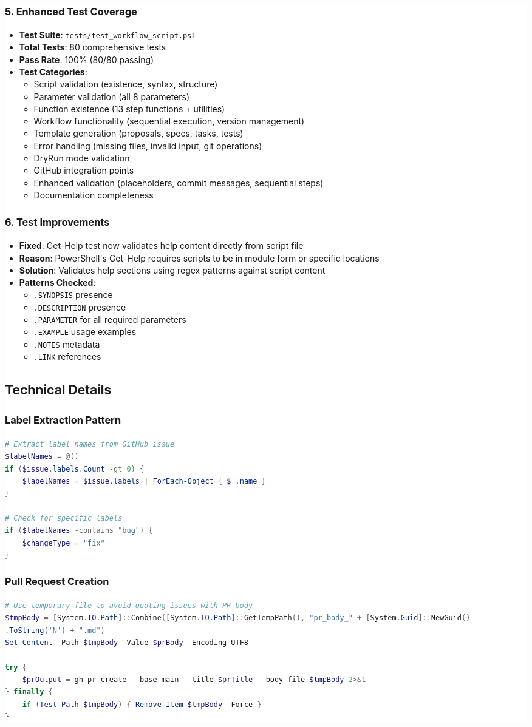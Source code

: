 ### 5. Enhanced Test Coverage
- **Test Suite**: `tests/test_workflow_script.ps1`
- **Total Tests**: 80 comprehensive tests
- **Pass Rate**: 100% (80/80 passing)
- **Test Categories**:
  - Script validation (existence, syntax, structure)
  - Parameter validation (all 8 parameters)
  - Function existence (13 step functions + utilities)
  - Workflow functionality (sequential execution, version management)
  - Template generation (proposals, specs, tasks, tests)
  - Error handling (missing files, invalid input, git operations)
  - DryRun mode validation
  - GitHub integration points
  - Enhanced validation (placeholders, commit messages, sequential steps)
  - Documentation completeness

### 6. Test Improvements
- **Fixed**: Get-Help test now validates help content directly from script file
- **Reason**: PowerShell's Get-Help requires scripts to be in module form or specific locations
- **Solution**: Validates help sections using regex patterns against script content
- **Patterns Checked**:
  - `.SYNOPSIS` presence
  - `.DESCRIPTION` presence
  - `.PARAMETER` for all required parameters
  - `.EXAMPLE` usage examples
  - `.NOTES` metadata
  - `.LINK` references

## Technical Details

### Label Extraction Pattern
```powershell
# Extract label names from GitHub issue
$labelNames = @()
if ($issue.labels.Count -gt 0) {
    $labelNames = $issue.labels | ForEach-Object { $_.name }
}

# Check for specific labels
if ($labelNames -contains "bug") {
    $changeType = "fix"
}
```

### Pull Request Creation
```powershell
# Use temporary file to avoid quoting issues with PR body
$tmpBody = [System.IO.Path]::Combine([System.IO.Path]::GetTempPath(), "pr_body_" + [System.Guid]::NewGuid()
.ToString('N') + ".md")
Set-Content -Path $tmpBody -Value $prBody -Encoding UTF8

try {
    $prOutput = gh pr create --base main --title $prTitle --body-file $tmpBody 2>&1
} finally {
    if (Test-Path $tmpBody) { Remove-Item $tmpBody -Force }
}
```
